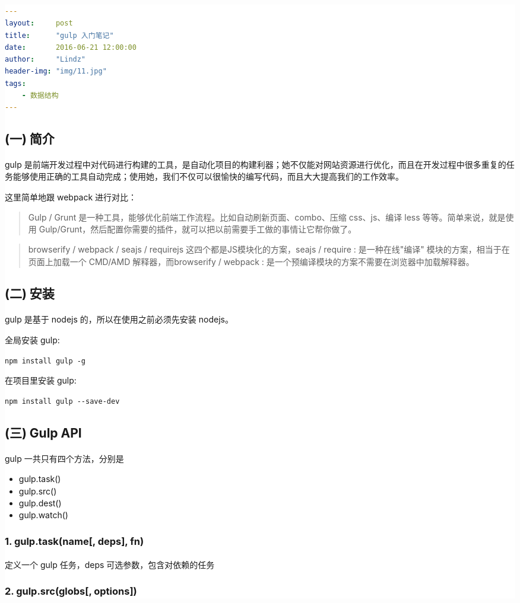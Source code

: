 ```yaml
---
layout:     post
title:      "gulp 入门笔记"
date:       2016-06-21 12:00:00
author:     "Lindz"
header-img: "img/11.jpg"
tags:
    - 数据结构
---
```


## (一) 简介

gulp 是前端开发过程中对代码进行构建的工具，是自动化项目的构建利器；她不仅能对网站资源进行优化，而且在开发过程中很多重复的任务能够使用正确的工具自动完成；使用她，我们不仅可以很愉快的编写代码，而且大大提高我们的工作效率。

这里简单地跟 webpack 进行对比：

> Gulp / Grunt 是一种工具，能够优化前端工作流程。比如自动刷新页面、combo、压缩 css、js、编译 less 等等。简单来说，就是使用 Gulp/Grunt，然后配置你需要的插件，就可以把以前需要手工做的事情让它帮你做了。

>  browserify / webpack / seajs / requirejs 这四个都是JS模块化的方案，seajs / require : 是一种在线"编译" 模块的方案，相当于在页面上加载一个 CMD/AMD 解释器，而browserify / webpack : 是一个预编译模块的方案不需要在浏览器中加载解释器。


## (二) 安装

gulp 是基于 nodejs 的，所以在使用之前必须先安装 nodejs。

全局安装 gulp:

```code
npm install gulp -g 
```

在项目里安装 gulp:

```code
npm install gulp --save-dev
```

## (三) Gulp API

gulp 一共只有四个方法，分别是

* gulp.task()
* gulp.src()
* gulp.dest()
* gulp.watch()

### 1. gulp.task(name[, deps], fn)

定义一个 gulp 任务，deps 可选参数，包含对依赖的任务

### 2. gulp.src(globs[, options])
